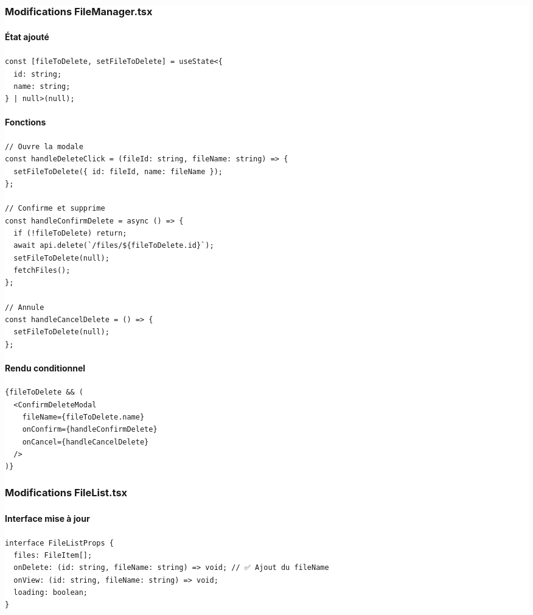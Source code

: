 ### Modifications FileManager.tsx

#### État ajouté
```tsx
const [fileToDelete, setFileToDelete] = useState<{
  id: string;
  name: string;
} | null>(null);
```

#### Fonctions
```tsx
// Ouvre la modale
const handleDeleteClick = (fileId: string, fileName: string) => {
  setFileToDelete({ id: fileId, name: fileName });
};

// Confirme et supprime
const handleConfirmDelete = async () => {
  if (!fileToDelete) return;
  await api.delete(`/files/${fileToDelete.id}`);
  setFileToDelete(null);
  fetchFiles();
};

// Annule
const handleCancelDelete = () => {
  setFileToDelete(null);
};
```

#### Rendu conditionnel
```tsx
{fileToDelete && (
  <ConfirmDeleteModal
    fileName={fileToDelete.name}
    onConfirm={handleConfirmDelete}
    onCancel={handleCancelDelete}
  />
)}
```

### Modifications FileList.tsx

#### Interface mise à jour
```tsx
interface FileListProps {
  files: FileItem[];
  onDelete: (id: string, fileName: string) => void; // ✅ Ajout du fileName
  onView: (id: string, fileName: string) => void;
  loading: boolean;
}
```
